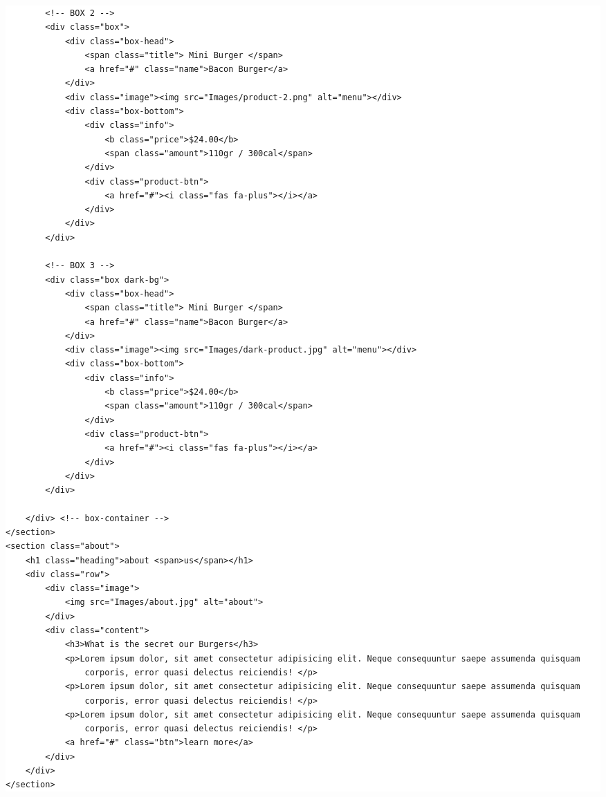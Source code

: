             <!-- BOX 2 -->
            <div class="box">
                <div class="box-head">
                    <span class="title"> Mini Burger </span>
                    <a href="#" class="name">Bacon Burger</a>
                </div>
                <div class="image"><img src="Images/product-2.png" alt="menu"></div>
                <div class="box-bottom">
                    <div class="info">
                        <b class="price">$24.00</b>
                        <span class="amount">110gr / 300cal</span>
                    </div>
                    <div class="product-btn">
                        <a href="#"><i class="fas fa-plus"></i></a>
                    </div>
                </div>
            </div>

            <!-- BOX 3 -->
            <div class="box dark-bg">
                <div class="box-head">
                    <span class="title"> Mini Burger </span>
                    <a href="#" class="name">Bacon Burger</a>
                </div>
                <div class="image"><img src="Images/dark-product.jpg" alt="menu"></div>
                <div class="box-bottom">
                    <div class="info">
                        <b class="price">$24.00</b>
                        <span class="amount">110gr / 300cal</span>
                    </div>
                    <div class="product-btn">
                        <a href="#"><i class="fas fa-plus"></i></a>
                    </div>
                </div>
            </div>

        </div> <!-- box-container -->
    </section>
    <section class="about">
        <h1 class="heading">about <span>us</span></h1>
        <div class="row">
            <div class="image">
                <img src="Images/about.jpg" alt="about">
            </div>
            <div class="content">
                <h3>What is the secret our Burgers</h3>
                <p>Lorem ipsum dolor, sit amet consectetur adipisicing elit. Neque consequuntur saepe assumenda quisquam
                    corporis, error quasi delectus reiciendis! </p>
                <p>Lorem ipsum dolor, sit amet consectetur adipisicing elit. Neque consequuntur saepe assumenda quisquam
                    corporis, error quasi delectus reiciendis! </p>
                <p>Lorem ipsum dolor, sit amet consectetur adipisicing elit. Neque consequuntur saepe assumenda quisquam
                    corporis, error quasi delectus reiciendis! </p>
                <a href="#" class="btn">learn more</a>
            </div>
        </div>
    </section>

